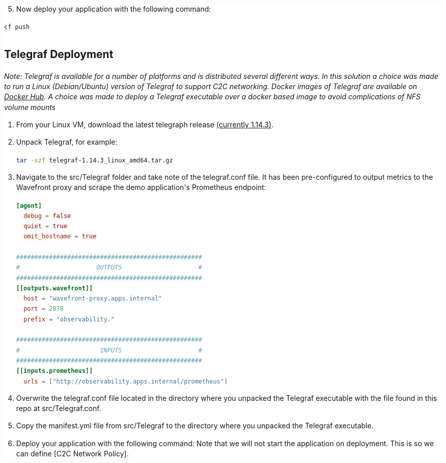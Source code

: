    5. Now deploy your application with the following command:

   ```powershell
   cf push
   ```

## Telegraf Deployment

*Note: Telegraf is available for a number of platforms and is distributed several different ways.  In this solution a choice was made to run a Linux (Debian/Ubuntu) version of Telegraf to support C2C networking.  Docker images of Telegraf are available on [Docker Hub](https://hub.docker.com/_/telegraf).  A choice was made to deploy a Telegraf executable over a docker based image to avoid complications of NFS volume mounts*

1. From your Linux VM, download the latest telegraph release [(currently 1.14.3)](https://dl.influxdata.com/telegraf/releases/telegraf-1.14.3_linux_amd64.tar.gz).
2. Unpack Telegraf, for example:

   ```bash
   tar -xzf telegraf-1.14.3_linux_amd64.tar.gz
   ```

3. Navigate to the src/Telegraf folder and take note of the telegraf.conf file.  It has been pre-configured to output metrics to the Wavefront proxy and scrape the demo application's Prometheus endpoint:

   ```conf
   [agent]
     debug = false
     quiet = true
     omit_hostname = true

   ###################################################
   #                     OUTPUTS                     #
   ###################################################
   [[outputs.wavefront]]
     host = "wavefront-proxy.apps.internal"
     port = 2878
     prefix = "observability."

   ###################################################
   #                      INPUTS                     #
   ###################################################
   [[inputs.prometheus]]
     urls = ["http://observability.apps.internal/prometheus"]
   ```

4. Overwrite the telegraf.conf file located in the directory where you unpacked the Telegraf executable with the file found in this repo at src/Telegraf.conf.

5. Copy the manifest.yml file from src/Telegraf to the directory where you unpacked the Telegraf executable.

6. Deploy your application with the following command:  Note that we will not start the application on deployment.  This is so we can define [C2C Network Policy].
